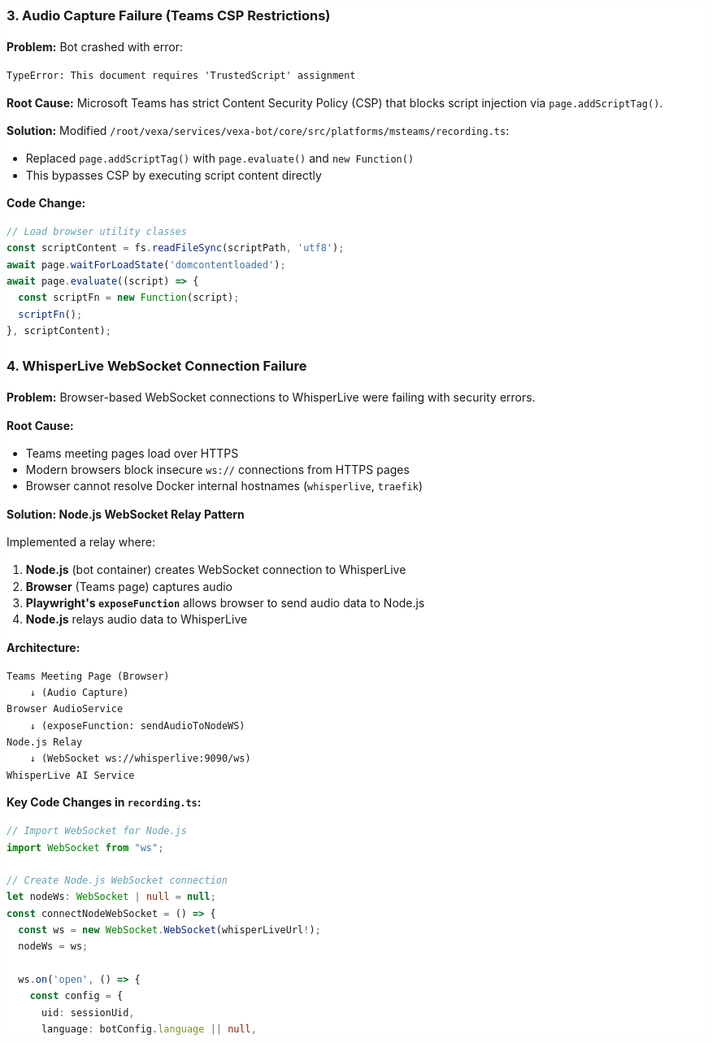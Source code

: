 ### 3. **Audio Capture Failure (Teams CSP Restrictions)**
**Problem:** Bot crashed with error:
```
TypeError: This document requires 'TrustedScript' assignment
```

**Root Cause:** Microsoft Teams has strict Content Security Policy (CSP) that blocks script injection via `page.addScriptTag()`.

**Solution:**
Modified `/root/vexa/services/vexa-bot/core/src/platforms/msteams/recording.ts`:
- Replaced `page.addScriptTag()` with `page.evaluate()` and `new Function()`
- This bypasses CSP by executing script content directly

**Code Change:**
```typescript
// Load browser utility classes
const scriptContent = fs.readFileSync(scriptPath, 'utf8');
await page.waitForLoadState('domcontentloaded');
await page.evaluate((script) => {
  const scriptFn = new Function(script);
  scriptFn();
}, scriptContent);
```

### 4. **WhisperLive WebSocket Connection Failure**
**Problem:** Browser-based WebSocket connections to WhisperLive were failing with security errors.

**Root Cause:** 
- Teams meeting pages load over HTTPS
- Modern browsers block insecure `ws://` connections from HTTPS pages
- Browser cannot resolve Docker internal hostnames (`whisperlive`, `traefik`)

**Solution: Node.js WebSocket Relay Pattern**

Implemented a relay where:
1. **Node.js** (bot container) creates WebSocket connection to WhisperLive
2. **Browser** (Teams page) captures audio
3. **Playwright's `exposeFunction`** allows browser to send audio data to Node.js
4. **Node.js** relays audio data to WhisperLive

**Architecture:**
```
Teams Meeting Page (Browser)
    ↓ (Audio Capture)
Browser AudioService
    ↓ (exposeFunction: sendAudioToNodeWS)
Node.js Relay
    ↓ (WebSocket ws://whisperlive:9090/ws)
WhisperLive AI Service
```

**Key Code Changes in `recording.ts`:**

```typescript
// Import WebSocket for Node.js
import WebSocket from "ws";

// Create Node.js WebSocket connection
let nodeWs: WebSocket | null = null;
const connectNodeWebSocket = () => {
  const ws = new WebSocket.WebSocket(whisperLiveUrl!);
  nodeWs = ws;
  
  ws.on('open', () => {
    const config = {
      uid: sessionUid,
      language: botConfig.language || null,
```